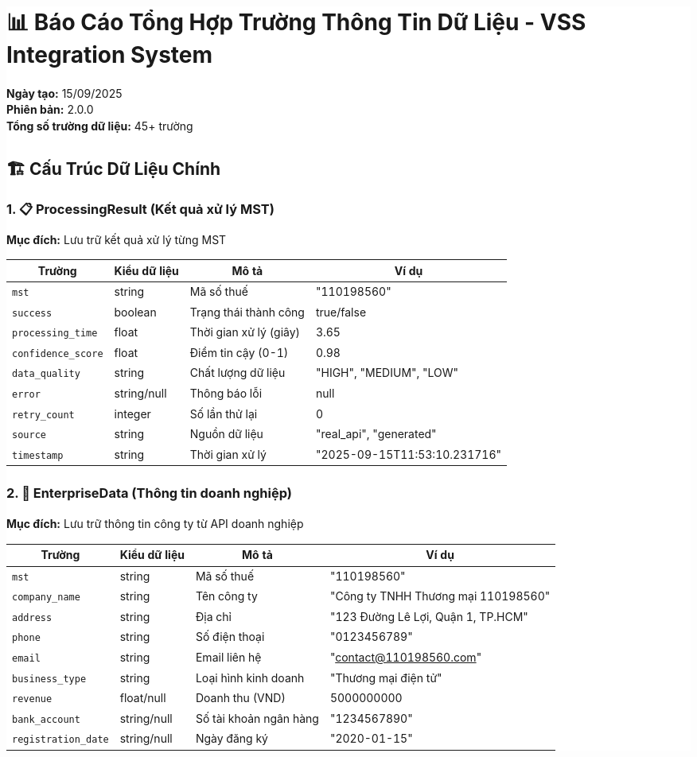 # 📊 Báo Cáo Tổng Hợp Trường Thông Tin Dữ Liệu - VSS Integration System

**Ngày tạo:** 15/09/2025  
**Phiên bản:** 2.0.0  
**Tổng số trường dữ liệu:** 45+ trường  

## 🏗️ Cấu Trúc Dữ Liệu Chính

### 1. 📋 ProcessingResult (Kết quả xử lý MST)
**Mục đích:** Lưu trữ kết quả xử lý từng MST

| Trường | Kiểu dữ liệu | Mô tả | Ví dụ |
|--------|-------------|-------|-------|
| `mst` | string | Mã số thuế | "110198560" |
| `success` | boolean | Trạng thái thành công | true/false |
| `processing_time` | float | Thời gian xử lý (giây) | 3.65 |
| `confidence_score` | float | Điểm tin cậy (0-1) | 0.98 |
| `data_quality` | string | Chất lượng dữ liệu | "HIGH", "MEDIUM", "LOW" |
| `error` | string/null | Thông báo lỗi | null |
| `retry_count` | integer | Số lần thử lại | 0 |
| `source` | string | Nguồn dữ liệu | "real_api", "generated" |
| `timestamp` | string | Thời gian xử lý | "2025-09-15T11:53:10.231716" |

### 2. 🏢 EnterpriseData (Thông tin doanh nghiệp)
**Mục đích:** Lưu trữ thông tin công ty từ API doanh nghiệp

| Trường | Kiểu dữ liệu | Mô tả | Ví dụ |
|--------|-------------|-------|-------|
| `mst` | string | Mã số thuế | "110198560" |
| `company_name` | string | Tên công ty | "Công ty TNHH Thương mại 110198560" |
| `address` | string | Địa chỉ | "123 Đường Lê Lợi, Quận 1, TP.HCM" |
| `phone` | string | Số điện thoại | "0123456789" |
| `email` | string | Email liên hệ | "contact@110198560.com" |
| `business_type` | string | Loại hình kinh doanh | "Thương mại điện tử" |
| `revenue` | float/null | Doanh thu (VND) | 5000000000 |
| `bank_account` | string/null | Số tài khoản ngân hàng | "1234567890" |
| `registration_date` | string/null | Ngày đăng ký | "2020-01-15" |

